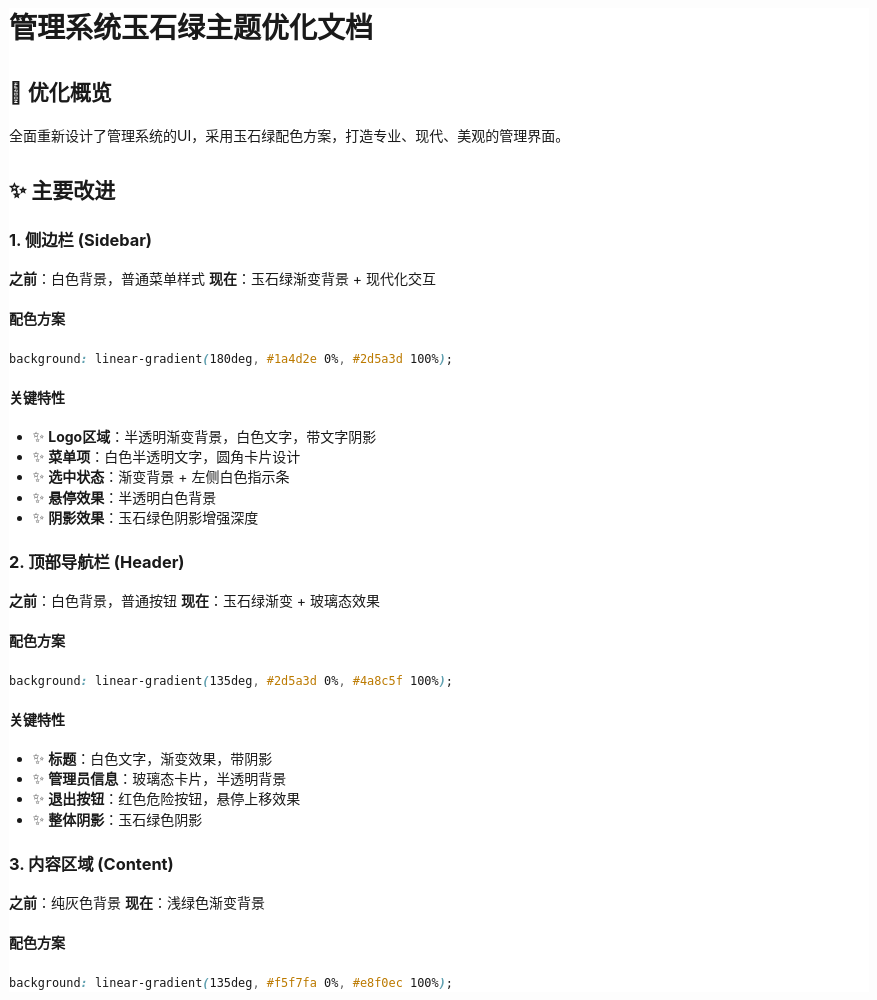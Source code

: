 # 管理系统玉石绿主题优化文档

## 🎨 优化概览

全面重新设计了管理系统的UI，采用玉石绿配色方案，打造专业、现代、美观的管理界面。

## ✨ 主要改进

### 1. **侧边栏 (Sidebar)** 

**之前**：白色背景，普通菜单样式
**现在**：玉石绿渐变背景 + 现代化交互

#### 配色方案
```css
background: linear-gradient(180deg, #1a4d2e 0%, #2d5a3d 100%);
```

#### 关键特性
- ✨ **Logo区域**：半透明渐变背景，白色文字，带文字阴影
- ✨ **菜单项**：白色半透明文字，圆角卡片设计
- ✨ **选中状态**：渐变背景 + 左侧白色指示条
- ✨ **悬停效果**：半透明白色背景
- ✨ **阴影效果**：玉石绿色阴影增强深度

### 2. **顶部导航栏 (Header)**

**之前**：白色背景，普通按钮
**现在**：玉石绿渐变 + 玻璃态效果

#### 配色方案
```css
background: linear-gradient(135deg, #2d5a3d 0%, #4a8c5f 100%);
```

#### 关键特性
- ✨ **标题**：白色文字，渐变效果，带阴影
- ✨ **管理员信息**：玻璃态卡片，半透明背景
- ✨ **退出按钮**：红色危险按钮，悬停上移效果
- ✨ **整体阴影**：玉石绿色阴影

### 3. **内容区域 (Content)**

**之前**：纯灰色背景
**现在**：浅绿色渐变背景

#### 配色方案
```css
background: linear-gradient(135deg, #f5f7fa 0%, #e8f0ec 100%);
```
